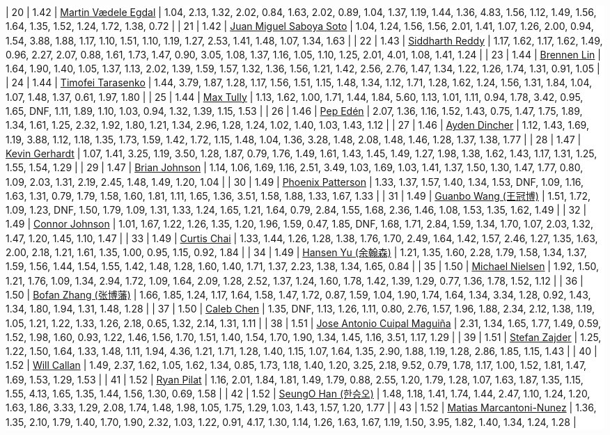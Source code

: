 | 20 | 1.42 | [Martin Vædele Egdal](https://www.worldcubeassociation.org/persons/2013EGDA02) | 1.04, 2.13, 1.32, 2.02, 0.84, 1.63, 2.02, 0.89, 1.04, 1.37, 1.19, 1.44, 1.36, 4.83, 1.56, 1.12, 1.49, 1.56, 1.64, 1.35, 1.52, 1.24, 1.72, 1.38, 0.72 |
| 21 | 1.42 | [Juan Miguel Saboya Soto](https://www.worldcubeassociation.org/persons/2021SOTO01) | 1.04, 1.24, 1.56, 1.56, 2.01, 1.41, 1.07, 1.26, 2.00, 0.94, 1.54, 3.88, 1.88, 1.17, 1.10, 1.51, 1.10, 1.19, 1.27, 2.53, 1.41, 1.48, 1.07, 1.34, 1.63 |
| 22 | 1.43 | [Siddharth Reddy](https://www.worldcubeassociation.org/persons/2020REDD01) | 1.17, 1.62, 1.17, 1.62, 1.49, 0.96, 2.27, 2.07, 0.88, 1.61, 1.73, 1.47, 0.90, 3.05, 1.08, 1.37, 1.16, 1.05, 1.10, 1.25, 2.01, 4.01, 1.08, 1.41, 1.24 |
| 23 | 1.44 | [Brennen Lin](https://www.worldcubeassociation.org/persons/2016LINB01) | 1.64, 1.90, 1.40, 1.05, 1.37, 1.13, 2.02, 1.39, 1.59, 1.57, 1.32, 1.36, 1.56, 1.21, 1.42, 2.56, 2.76, 1.47, 1.34, 1.22, 1.26, 1.74, 1.31, 0.91, 1.05 |
| 24 | 1.44 | [Timofei Tarasenko](https://www.worldcubeassociation.org/persons/2019TARA09) | 1.44, 3.79, 1.87, 1.28, 1.17, 1.56, 1.51, 1.15, 1.48, 1.34, 1.12, 1.71, 1.28, 1.62, 1.24, 1.56, 1.31, 1.84, 1.04, 1.07, 1.48, 1.37, 0.61, 1.97, 1.80 |
| 25 | 1.44 | [Max Tully](https://www.worldcubeassociation.org/persons/2023TULL04) | 1.13, 1.62, 1.00, 1.71, 1.44, 1.84, 5.60, 1.13, 1.01, 1.11, 0.94, 1.78, 3.42, 0.95, 1.65, DNF, 1.11, 1.89, 1.10, 1.03, 0.94, 1.32, 1.39, 1.15, 1.53 |
| 26 | 1.46 | [Pep Edén](https://www.worldcubeassociation.org/persons/2021EDEN01) | 2.07, 1.36, 1.16, 1.52, 1.43, 0.75, 1.47, 1.75, 1.89, 1.34, 1.61, 1.25, 2.32, 1.92, 1.80, 1.21, 1.34, 2.96, 1.28, 1.24, 1.02, 1.40, 1.03, 1.43, 1.12 |
| 27 | 1.46 | [Ayden Dincher](https://www.worldcubeassociation.org/persons/2022DINC01) | 1.12, 1.43, 1.69, 1.19, 3.88, 1.12, 1.18, 1.35, 1.73, 1.59, 1.42, 1.72, 1.15, 1.48, 1.04, 1.36, 3.28, 1.48, 2.08, 1.48, 1.46, 1.28, 1.37, 1.38, 1.77 |
| 28 | 1.47 | [Kevin Gerhardt](https://www.worldcubeassociation.org/persons/2013GERH01) | 1.07, 1.41, 3.25, 1.19, 3.50, 1.28, 1.87, 0.79, 1.76, 1.49, 1.61, 1.43, 1.45, 1.49, 1.27, 1.98, 1.38, 1.62, 1.43, 1.17, 1.31, 1.25, 1.55, 1.54, 1.29 |
| 29 | 1.47 | [Brian Johnson](https://www.worldcubeassociation.org/persons/2013JOHN10) | 1.14, 1.06, 1.69, 1.16, 2.51, 3.49, 1.03, 1.69, 1.03, 1.41, 1.37, 1.50, 1.30, 1.47, 1.77, 0.80, 1.09, 2.03, 1.31, 2.19, 2.45, 1.48, 1.49, 1.20, 1.04 |
| 30 | 1.49 | [Phoenix Patterson](https://www.worldcubeassociation.org/persons/2018PATT04) | 1.33, 1.37, 1.57, 1.40, 1.34, 1.53, DNF, 1.09, 1.16, 1.63, 1.31, 0.79, 1.79, 1.58, 1.60, 1.81, 1.11, 1.65, 1.36, 3.51, 1.58, 1.88, 1.33, 1.67, 1.33 |
| 31 | 1.49 | [Guanbo Wang (王冠博)](https://www.worldcubeassociation.org/persons/2018WANG35) | 1.51, 1.72, 1.09, 1.23, DNF, 1.50, 1.79, 1.09, 1.31, 1.33, 1.24, 1.65, 1.21, 1.64, 0.79, 2.84, 1.55, 1.68, 2.36, 1.46, 1.08, 1.53, 1.35, 1.62, 1.49 |
| 32 | 1.49 | [Connor Johnson](https://www.worldcubeassociation.org/persons/2022JOHN14) | 1.01, 1.67, 1.22, 1.26, 1.35, 1.20, 1.96, 1.59, 0.47, 1.85, DNF, 1.68, 1.71, 2.84, 1.59, 1.34, 1.70, 1.07, 2.03, 1.32, 1.47, 1.20, 1.45, 1.10, 1.47 |
| 33 | 1.49 | [Curtis Chai](https://www.worldcubeassociation.org/persons/2022CHAI02) | 1.33, 1.44, 1.26, 1.28, 1.38, 1.76, 1.70, 2.49, 1.64, 1.42, 1.57, 2.46, 1.27, 1.35, 1.63, 2.00, 2.18, 1.21, 1.61, 1.35, 1.00, 0.95, 1.15, 0.92, 1.84 |
| 34 | 1.49 | [Hansen Yu (余翰森)](https://www.worldcubeassociation.org/persons/2023YUHA01) | 1.21, 1.35, 1.60, 2.28, 1.79, 1.58, 1.34, 1.37, 1.59, 1.56, 1.44, 1.54, 1.55, 1.42, 1.48, 1.28, 1.60, 1.40, 1.71, 1.37, 2.23, 1.38, 1.34, 1.65, 0.84 |
| 35 | 1.50 | [Michael Nielsen](https://www.worldcubeassociation.org/persons/2017NIEL03) | 1.92, 1.50, 1.21, 1.76, 1.09, 1.34, 2.94, 1.72, 1.09, 1.64, 2.09, 1.28, 2.52, 1.37, 1.24, 1.60, 1.78, 1.42, 1.39, 1.29, 0.77, 1.36, 1.78, 1.52, 1.12 |
| 36 | 1.50 | [Bofan Zhang (张博藩)](https://www.worldcubeassociation.org/persons/2021ZHAN01) | 1.66, 1.85, 1.24, 1.17, 1.64, 1.58, 1.47, 1.72, 0.87, 1.59, 1.04, 1.90, 1.74, 1.64, 1.34, 3.34, 1.28, 0.92, 1.43, 1.34, 1.80, 1.94, 1.31, 1.48, 1.28 |
| 37 | 1.50 | [Caleb Chen](https://www.worldcubeassociation.org/persons/2022CHEN37) | 1.35, DNF, 1.13, 1.26, 1.11, 0.80, 2.76, 1.57, 1.96, 1.88, 2.34, 2.12, 1.38, 1.19, 1.05, 1.21, 1.22, 1.33, 1.26, 2.18, 0.65, 1.32, 2.14, 1.31, 1.11 |
| 38 | 1.51 | [Jose Antonio Cuipal Maguiña](https://www.worldcubeassociation.org/persons/2019MAGU04) | 2.31, 1.34, 1.65, 1.77, 1.49, 0.59, 1.52, 1.98, 1.60, 0.93, 1.22, 1.46, 1.56, 1.70, 1.51, 1.40, 1.54, 1.70, 1.90, 1.34, 1.45, 1.16, 3.51, 1.17, 1.29 |
| 39 | 1.51 | [Stefan Zajder](https://www.worldcubeassociation.org/persons/2021ZAJD02) | 1.25, 1.22, 1.50, 1.64, 1.33, 1.48, 1.11, 1.94, 4.36, 1.21, 1.71, 1.28, 1.40, 1.15, 1.07, 1.64, 1.35, 2.90, 1.88, 1.19, 1.28, 2.86, 1.85, 1.15, 1.43 |
| 40 | 1.52 | [Will Callan](https://www.worldcubeassociation.org/persons/2012CALL01) | 1.49, 2.37, 1.62, 1.05, 1.62, 1.34, 0.85, 1.73, 1.18, 1.40, 1.20, 3.25, 2.18, 9.52, 0.79, 1.78, 1.17, 1.00, 1.52, 1.81, 1.47, 1.69, 1.53, 1.29, 1.53 |
| 41 | 1.52 | [Ryan Pilat](https://www.worldcubeassociation.org/persons/2016PILA03) | 1.16, 2.01, 1.84, 1.81, 1.49, 1.79, 0.88, 2.55, 1.20, 1.79, 1.28, 1.07, 1.63, 1.87, 1.35, 1.15, 1.55, 4.13, 1.65, 1.35, 1.44, 1.56, 1.30, 0.69, 1.58 |
| 42 | 1.52 | [SeungO Han (한승오)](https://www.worldcubeassociation.org/persons/2019HANS03) | 1.48, 1.18, 1.41, 1.74, 1.44, 2.47, 1.10, 1.24, 1.20, 1.63, 1.86, 3.33, 1.29, 2.08, 1.74, 1.48, 1.98, 1.05, 1.75, 1.29, 1.03, 1.43, 1.57, 1.20, 1.77 |
| 43 | 1.52 | [Matias Marcantoni-Nunez](https://www.worldcubeassociation.org/persons/2022NUNE03) | 1.36, 1.35, 2.10, 1.79, 1.40, 1.70, 1.90, 2.32, 1.03, 1.22, 0.91, 4.17, 1.30, 1.14, 1.26, 1.63, 1.67, 1.19, 1.50, 3.95, 1.82, 1.40, 1.34, 1.24, 1.28 |